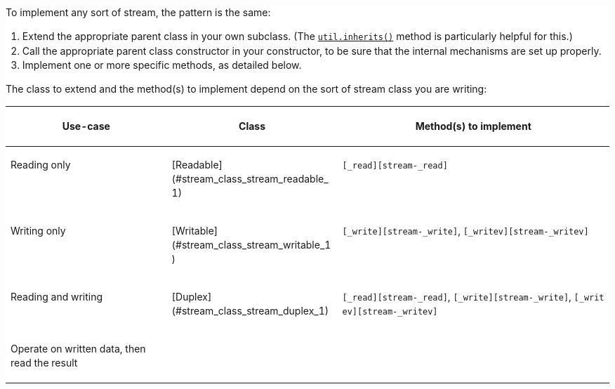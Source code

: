 

To implement any sort of stream, the pattern is the same:

1. Extend the appropriate parent class in your own subclass. (The
   [`util.inherits()`][] method is particularly helpful for this.)
2. Call the appropriate parent class constructor in your constructor,
   to be sure that the internal mechanisms are set up properly.
3. Implement one or more specific methods, as detailed below.

The class to extend and the method(s) to implement depend on the sort
of stream class you are writing:

<table>
  <thead>
    <tr>
      <th>
        <p>Use-case</p>
      </th>
      <th>
        <p>Class</p>
      </th>
      <th>
        <p>Method(s) to implement</p>
      </th>
    </tr>
  </thead>
  <tr>
    <td>
      <p>Reading only</p>
    </td>
    <td>
      <p>[Readable](#stream_class_stream_readable_1)</p>
    </td>
    <td>
      <p><code>[_read][stream-_read]</code></p>
    </td>
  </tr>
  <tr>
    <td>
      <p>Writing only</p>
    </td>
    <td>
      <p>[Writable](#stream_class_stream_writable_1)</p>
    </td>
    <td>
      <p><code>[_write][stream-_write]</code>, <code>[_writev][stream-_writev]</code></p>
    </td>
  </tr>
  <tr>
    <td>
      <p>Reading and writing</p>
    </td>
    <td>
      <p>[Duplex](#stream_class_stream_duplex_1)</p>
    </td>
    <td>
      <p><code>[_read][stream-_read]</code>, <code>[_write][stream-_write]</code>, <code>[_writev][stream-_writev]</code></p>
    </td>
  </tr>
  <tr>
    <td>
      <p>Operate on written data, then read the result</p>
    </td>
    <td>

[`'data'`]: #stream_event_data
[`'drain'`]: #stream_event_drain
[`'end'`]: #stream_event_end
[`'finish'`]: #stream_event_finish
[`'readable'`]: #stream_event_readable
[`buf.toString(encoding)`]: buffer.html#buffer_buf_tostring_encoding_start_end
[`EventEmitter`]: events.html#events_class_eventemitter
[`process.stderr`]: process.html#process_process_stderr
[`process.stdin`]: process.html#process_process_stdin
[`process.stdout`]: process.html#process_process_stdout
[`stream.cork()`]: #stream_writable_cork
[`stream.pipe()`]: #stream_readable_pipe_destination_options
[`stream.uncork()`]: #stream_writable_uncork
[`stream.unpipe()`]: #stream_readable_unpipe_destination
[`stream.wrap()`]: #stream_readable_wrap_stream
[`tls.CryptoStream`]: tls.html#tls_class_cryptostream
[`util.inherits()`]: util.html#util_util_inherits_constructor_superconstructor
[API for Stream Consumers]: #stream_api_for_stream_consumers
[API for Stream Implementors]: #stream_api_for_stream_implementors
[child process stdin]: child_process.html#child_process_child_stdin
[child process stdout and stderr]: child_process.html#child_process_child_stdout
[Compatibility]: #stream_compatibility_with_older_node_js_versions
[crypto]: crypto.html
[Duplex]: #stream_class_stream_duplex
[fs read streams]: fs.html#fs_class_fs_readstream
[fs write streams]: fs.html#fs_class_fs_writestream
[HTTP requests, on the client]: http.html#http_class_http_clientrequest
[HTTP responses, on the server]: http.html#http_class_http_serverresponse
[http-incoming-message]: http.html#http_class_http_incomingmessage
[Object mode]: #stream_object_mode
[Readable]: #stream_class_stream_readable
[SimpleProtocol v2]: #stream_example_simpleprotocol_parser_v2
[stream-_flush]: #stream_transform_flush_callback
[stream-_read]: #stream_readable_read_size_1
[stream-_transform]: #stream_transform_transform_chunk_encoding_callback
[stream-_write]: #stream_writable_write_chunk_encoding_callback_1
[stream-_writev]: #stream_writable_writev_chunks_callback
[stream-end]: #stream_writable_end_chunk_encoding_callback
[stream-pause]: #stream_readable_pause
[stream-push]: #stream_readable_push_chunk_encoding
[stream-read]: #stream_readable_read_size
[stream-resume]: #stream_readable_resume
[stream-write]: #stream_writable_write_chunk_encoding_callback
[TCP sockets]: net.html#net_class_net_socket
[Transform]: #stream_class_stream_transform
[Writable]: #stream_class_stream_writable
[zlib]: zlib.html
